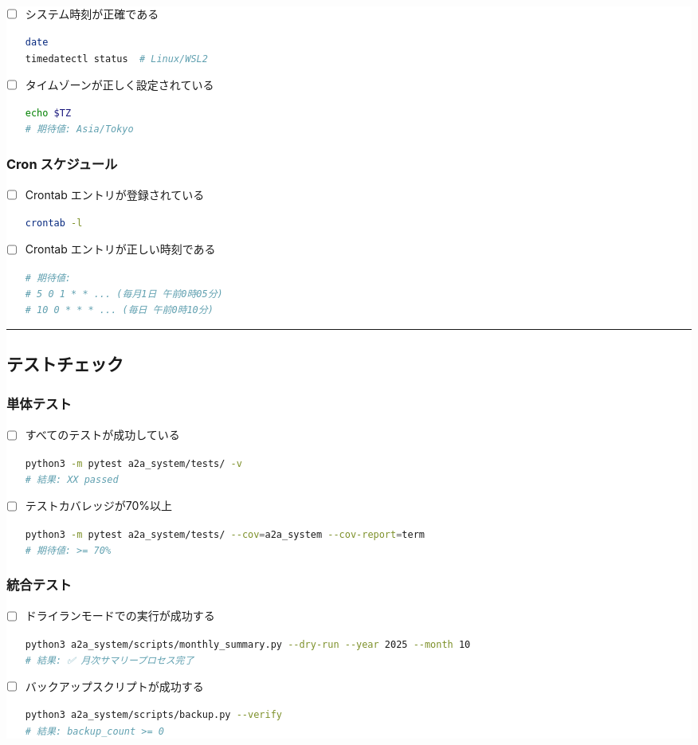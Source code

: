 - [ ] システム時刻が正確である
  ```bash
  date
  timedatectl status  # Linux/WSL2
  ```

- [ ] タイムゾーンが正しく設定されている
  ```bash
  echo $TZ
  # 期待値: Asia/Tokyo
  ```

### Cron スケジュール

- [ ] Crontab エントリが登録されている
  ```bash
  crontab -l
  ```

- [ ] Crontab エントリが正しい時刻である
  ```bash
  # 期待値:
  # 5 0 1 * * ... (毎月1日 午前0時05分)
  # 10 0 * * * ... (毎日 午前0時10分)
  ```

---

## テストチェック

### 単体テスト

- [ ] すべてのテストが成功している
  ```bash
  python3 -m pytest a2a_system/tests/ -v
  # 結果: XX passed
  ```

- [ ] テストカバレッジが70%以上
  ```bash
  python3 -m pytest a2a_system/tests/ --cov=a2a_system --cov-report=term
  # 期待値: >= 70%
  ```

### 統合テスト

- [ ] ドライランモードでの実行が成功する
  ```bash
  python3 a2a_system/scripts/monthly_summary.py --dry-run --year 2025 --month 10
  # 結果: ✅ 月次サマリープロセス完了
  ```

- [ ] バックアップスクリプトが成功する
  ```bash
  python3 a2a_system/scripts/backup.py --verify
  # 結果: backup_count >= 0
  ```
